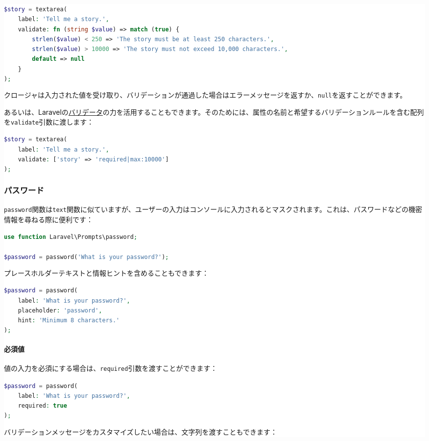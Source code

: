 ```php
$story = textarea(
    label: 'Tell me a story.',
    validate: fn (string $value) => match (true) {
        strlen($value) < 250 => 'The story must be at least 250 characters.',
        strlen($value) > 10000 => 'The story must not exceed 10,000 characters.',
        default => null
    }
);
```

クロージャは入力された値を受け取り、バリデーションが通過した場合はエラーメッセージを返すか、`null`を返すことができます。

あるいは、Laravelの[バリデータ](validation.md)の力を活用することもできます。そのためには、属性の名前と希望するバリデーションルールを含む配列を`validate`引数に渡します：

```php
$story = textarea(
    label: 'Tell me a story.',
    validate: ['story' => 'required|max:10000']
);
```

<a name="password"></a>
### パスワード

`password`関数は`text`関数に似ていますが、ユーザーの入力はコンソールに入力されるとマスクされます。これは、パスワードなどの機密情報を尋ねる際に便利です：

```php
use function Laravel\Prompts\password;

$password = password('What is your password?');
```

プレースホルダーテキストと情報ヒントを含めることもできます：

```php
$password = password(
    label: 'What is your password?',
    placeholder: 'password',
    hint: 'Minimum 8 characters.'
);
```

<a name="password-required"></a>
#### 必須値

値の入力を必須にする場合は、`required`引数を渡すことができます：

```php
$password = password(
    label: 'What is your password?',
    required: true
);
```

バリデーションメッセージをカスタマイズしたい場合は、文字列を渡すこともできます：
